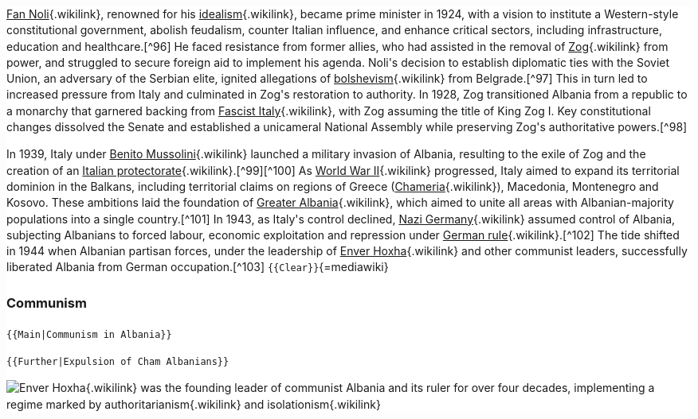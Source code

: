 [Fan Noli](Fan_Noli "Fan Noli"){.wikilink}, renowned for his
[idealism](idealism "idealism"){.wikilink}, became prime minister in
1924, with a vision to institute a Western-style constitutional
government, abolish feudalism, counter Italian influence, and enhance
critical sectors, including infrastructure, education and
healthcare.[^96] He faced resistance from former allies, who had
assisted in the removal of [Zog](Zog_I_of_Albania "Zog"){.wikilink} from
power, and struggled to secure foreign aid to implement his agenda.
Noli\'s decision to establish diplomatic ties with the Soviet Union, an
adversary of the Serbian elite, ignited allegations of
[bolshevism](bolshevism "bolshevism"){.wikilink} from Belgrade.[^97]
This in turn led to increased pressure from Italy and culminated in
Zog\'s restoration to authority. In 1928, Zog transitioned Albania from
a republic to a monarchy that garnered backing from [Fascist
Italy](Fascist_Italy_(1922–1943) "Fascist Italy"){.wikilink}, with Zog
assuming the title of King Zog I. Key constitutional changes dissolved
the Senate and established a unicameral National Assembly while
preserving Zog\'s authoritative powers.[^98]

In 1939, Italy under [Benito
Mussolini](Benito_Mussolini "Benito Mussolini"){.wikilink} launched a
military invasion of Albania, resulting to the exile of Zog and the
creation of an [Italian
protectorate](Italian_protectorate_of_Albania_(1939–1943) "Italian protectorate"){.wikilink}.[^99][^100]
As [World War II](World_War_II "World War II"){.wikilink} progressed,
Italy aimed to expand its territorial dominion in the Balkans, including
territorial claims on regions of Greece
([Chameria](Chameria "Chameria"){.wikilink}), Macedonia, Montenegro and
Kosovo. These ambitions laid the foundation of [Greater
Albania](Italian_protectorate_of_Albania_(1939–1943) "Greater Albania"){.wikilink},
which aimed to unite all areas with Albanian-majority populations into a
single country.[^101] In 1943, as Italy\'s control declined, [Nazi
Germany](Nazi_Germany "Nazi Germany"){.wikilink} assumed control of
Albania, subjecting Albanians to forced labour, economic exploitation
and repression under [German
rule](German_occupation_of_Albania "German rule"){.wikilink}.[^102] The
tide shifted in 1944 when Albanian partisan forces, under the leadership
of [Enver Hoxha](Enver_Hoxha "Enver Hoxha"){.wikilink} and other
communist leaders, successfully liberated Albania from German
occupation.[^103] `{{Clear}}`{=mediawiki}

### Communism

```{=mediawiki}
{{Main|Communism in Albania}}
```
```{=mediawiki}
{{Further|Expulsion of Cham Albanians}}
```
![[Enver Hoxha](Enver_Hoxha "Enver Hoxha"){.wikilink} was the founding
leader of communist Albania and its ruler for over four decades,
implementing a regime marked by
[authoritarianism](authoritarianism "authoritarianism"){.wikilink} and
[isolationism](isolationism "isolationism"){.wikilink}](Enver_Hoxha_(portret).jpg "Enver Hoxha was the founding leader of communist Albania and its ruler for over four decades, implementing a regime marked by authoritarianism and isolationism")
